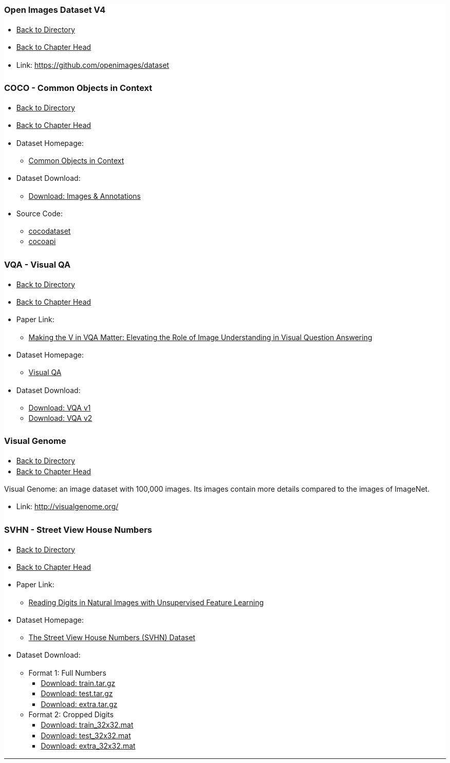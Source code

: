 <h3 id="yyw-chapter-dataset-cv-open-images">Open Images Dataset V4</h3>

- <a href="#yyw-directory">Back to Directory</a>
- <a href="#yyw-chapter-dataset-cv">Back to Chapter Head</a>

- Link: https://github.com/openimages/dataset

<h3 id="yyw-chapter-dataset-cv-coco">COCO - Common Objects in Context</h3>

- <a href="#yyw-directory">Back to Directory</a>
- <a href="#yyw-chapter-dataset-cv">Back to Chapter Head</a>

- Dataset Homepage:
  - [Common Objects in Context](http://cocodataset.org/#home)
- Dataset Download:
  - [Download: Images & Annotations](http://cocodataset.org/#download)
- Source Code:
  - [cocodataset](https://github.com/cocodataset)
  - [cocoapi](https://github.com/cocodataset/cocoapi)

<h3 id="yyw-chapter-dataset-cv-vqa">VQA - Visual QA</h3>

- <a href="#yyw-directory">Back to Directory</a>
- <a href="#yyw-chapter-dataset-cv">Back to Chapter Head</a>

- Paper Link:
  - [Making the V in VQA Matter: Elevating the Role of Image Understanding in Visual Question Answering](https://arxiv.org/pdf/1612.00837.pdf)
- Dataset Homepage:
  - [Visual QA](https://visualqa.org/)
- Dataset Download:
  - [Download: VQA v1](https://visualqa.org/vqa_v1_download.html)
  - [Download: VQA v2](https://visualqa.org/download.html)

<h3 id="yyw-chapter-dataset-cv-visual-genome">Visual Genome</h3>

- <a href="#yyw-directory">Back to Directory</a>
- <a href="#yyw-chapter-dataset-cv">Back to Chapter Head</a>

Visual Genome: an image dataset with 100,000 images. Its images contain more details compared to the images of ImageNet.

- Link: http://visualgenome.org/

<h3 id="yyw-chapter-dataset-cv-svhn">SVHN - Street View House Numbers</h3>

- <a href="#yyw-directory">Back to Directory</a>
- <a href="#yyw-chapter-dataset-cv">Back to Chapter Head</a>

- Paper Link:
  - [Reading Digits in Natural Images with Unsupervised Feature Learning](http://ufldl.stanford.edu/housenumbers/nips2011_housenumbers.pdf)
- Dataset Homepage:
  - [The Street View House Numbers (SVHN) Dataset](http://ufldl.stanford.edu/housenumbers/)
- Dataset Download:
  - Format 1: Full Numbers
    - [Download: train.tar.gz](http://ufldl.stanford.edu/housenumbers/train.tar.gz)
    - [Download: test.tar.gz](http://ufldl.stanford.edu/housenumbers/test.tar.gz)
    - [Download: extra.tar.gz](http://ufldl.stanford.edu/housenumbers/extra.tar.gz)
  - Format 2: Cropped Digits
    - [Download: train_32x32.mat](http://ufldl.stanford.edu/housenumbers/train_32x32.mat)
    - [Download: test_32x32.mat](http://ufldl.stanford.edu/housenumbers/test_32x32.mat)
    - [Download: extra_32x32.mat](http://ufldl.stanford.edu/housenumbers/extra_32x32.mat)

---